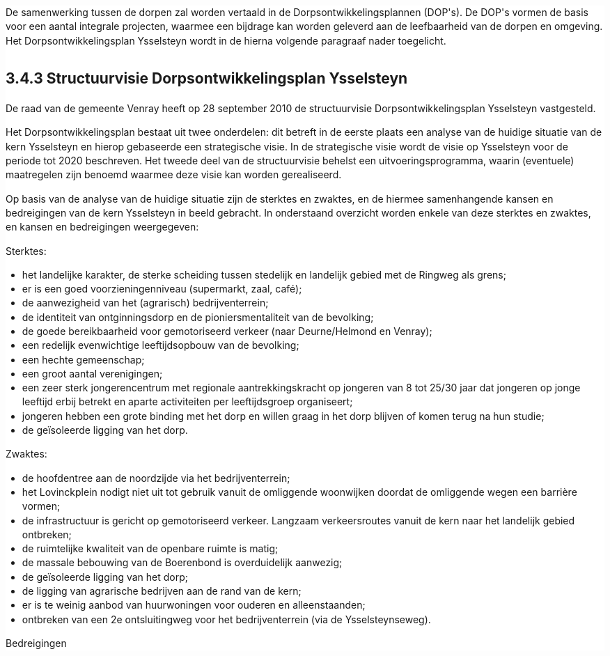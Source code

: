 De samenwerking tussen de dorpen zal worden vertaald in de Dorpsontwikkelingsplannen (DOP's). De DOP's vormen de basis voor een aantal integrale projecten, waarmee een bijdrage kan worden geleverd aan de leefbaarheid van de dorpen en omgeving. Het Dorpsontwikkelingsplan Ysselsteyn wordt in de hierna volgende paragraaf nader toegelicht.

## **3.4.3 Structuurvisie Dorpsontwikkelingsplan Ysselsteyn**

De raad van de gemeente Venray heeft op 28 september 2010 de structuurvisie Dorpsontwikkelingsplan Ysselsteyn vastgesteld.

Het Dorpsontwikkelingsplan bestaat uit twee onderdelen: dit betreft in de eerste plaats een analyse van de huidige situatie van de kern Ysselsteyn en hierop gebaseerde een strategische visie. In de strategische visie wordt de visie op Ysselsteyn voor de periode tot 2020 beschreven. Het tweede deel van de structuurvisie behelst een uitvoeringsprogramma, waarin (eventuele) maatregelen zijn benoemd waarmee deze visie kan worden gerealiseerd.

Op basis van de analyse van de huidige situatie zijn de sterktes en zwaktes, en de hiermee samenhangende kansen en bedreigingen van de kern Ysselsteyn in beeld gebracht. In onderstaand overzicht worden enkele van deze sterktes en zwaktes, en kansen en bedreigingen weergegeven:

Sterktes:

- het landelijke karakter, de sterke scheiding tussen stedelijk en landelijk gebied met de Ringweg als grens;
- er is een goed voorzieningenniveau (supermarkt, zaal, café);
- de aanwezigheid van het (agrarisch) bedrijventerrein;
- de identiteit van ontginningsdorp en de pioniersmentaliteit van de bevolking;
- de goede bereikbaarheid voor gemotoriseerd verkeer (naar Deurne/Helmond en Venray);
- een redelijk evenwichtige leeftijdsopbouw van de bevolking;
- een hechte gemeenschap;
- een groot aantal verenigingen;
- een zeer sterk jongerencentrum met regionale aantrekkingskracht op jongeren van 8 tot 25/30 jaar dat jongeren op jonge leeftijd erbij betrekt en aparte activiteiten per leeftijdsgroep organiseert;
- jongeren hebben een grote binding met het dorp en willen graag in het dorp blijven of komen terug na hun studie;
- de geïsoleerde ligging van het dorp.

Zwaktes:

- de hoofdentree aan de noordzijde via het bedrijventerrein;
- het Lovinckplein nodigt niet uit tot gebruik vanuit de omliggende woonwijken doordat de omliggende wegen een barrière vormen;
- de infrastructuur is gericht op gemotoriseerd verkeer. Langzaam verkeersroutes vanuit de kern naar het landelijk gebied ontbreken;
- de ruimtelijke kwaliteit van de openbare ruimte is matig;
- de massale bebouwing van de Boerenbond is overduidelijk aanwezig;
- de geïsoleerde ligging van het dorp;
- de ligging van agrarische bedrijven aan de rand van de kern;
- er is te weinig aanbod van huurwoningen voor ouderen en alleenstaanden;
- ontbreken van een 2e ontsluitingweg voor het bedrijventerrein (via de Ysselsteynseweg).

Bedreigingen
